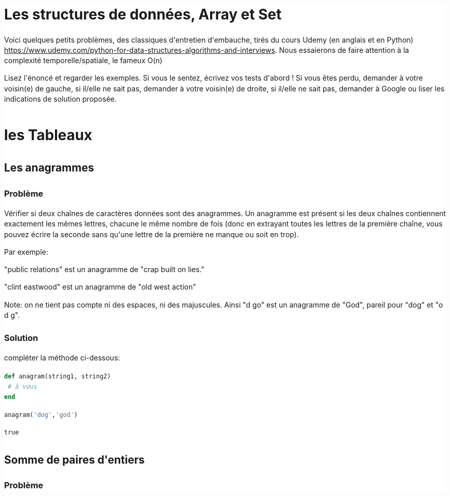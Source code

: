 
# Les structures de données, Array et Set

Voici quelques petits problèmes, des classiques d'entretien d'embauche, tirés du cours Udemy (en anglais et en Python) https://www.udemy.com/python-for-data-structures-algorithms-and-interviews. Nous essaierons de faire attention à la complexité temporelle/spatiale, le fameux O(n)

Lisez l'énoncé et regarder les exemples. Si vous le sentez, écrivez vos tests d'abord ! Si vous êtes perdu, demander à votre voisin(e) de gauche, si il/elle ne sait pas, demander à votre voisin(e) de droite, si il/elle ne sait pas, demander à Google ou liser les indications de solution proposée.

# les Tableaux

## Les anagrammes

### Problème

Vérifier si deux chaînes de caractères données sont des anagrammes. Un anagramme est présent si les deux chaînes contiennent exactement les mêmes lettres, chacune le même nombre de fois (donc en extrayant toutes les lettres de la première chaîne, vous pouvez écrire la seconde sans qu'une lettre de la première ne manque ou soit en trop).

Par exemple:

"public relations" est un anagramme de "crap built on lies."

"clint eastwood" est un anagramme de "old west action"

Note: on ne tient pas compte ni des espaces, ni des majuscules. Ainsi "d go" est un anagramme de "God", pareil pour "dog" et "o d g".

### Solution

compléter la méthode ci-dessous:


```ruby
def anagram(string1, string2)
 # à vous
end
```

```ruby
anagram('dog','god')
```




    true



## Somme de paires d'entiers

### Problème
